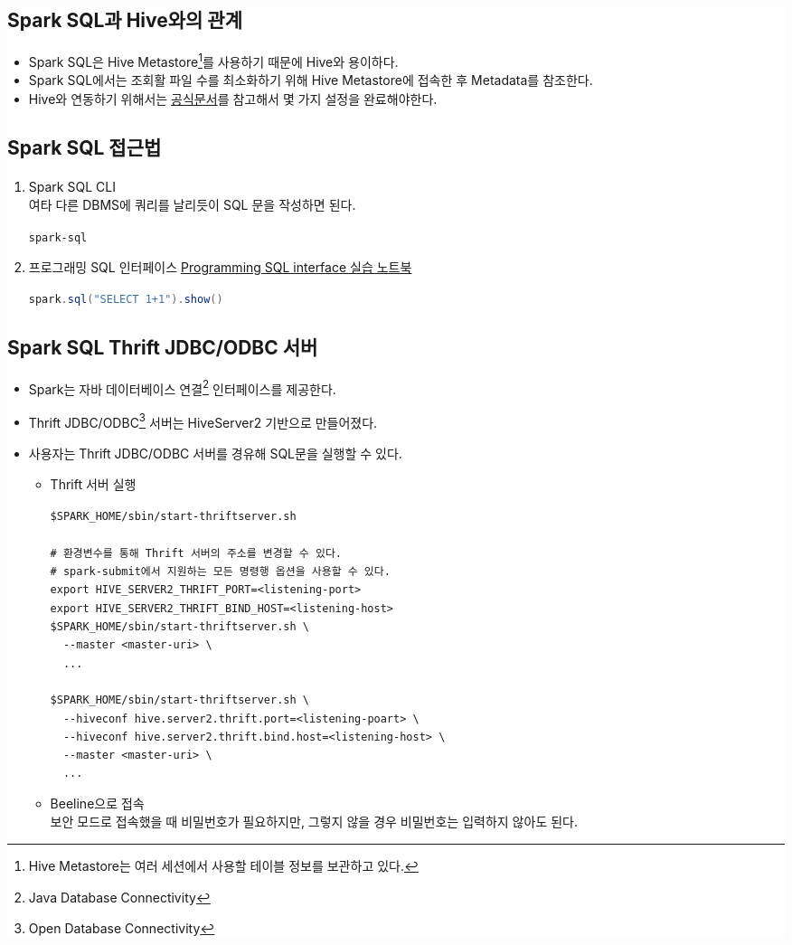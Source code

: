 ## Spark SQL과 Hive와의 관계

- Spark SQL은 Hive Metastore[^hivemetastore]를 사용하기 때문에 Hive와 용이하다.
- Spark SQL에서는 조회활 파일 수를 최소화하기 위해 Hive Metastore에 접속한 후 Metadata를 참조한다.
- Hive와 연동하기 위해서는 [공식문서](https://spark.apache.org/docs/latest/sql-programming-guide.html#interacting-with-different-versions-of-hive-metastore)를 참고해서 몇 가지 설정을 완료해야한다.

## Spark SQL 접근법

1. Spark SQL CLI  
   여타 다른 DBMS에 쿼리를 날리듯이 SQL 문을 작성하면 된다.

   ```shell
   spark-sql
   ```

2. 프로그래밍 SQL 인터페이스
   [Programming SQL interface 실습 노트북](https://colab.research.google.com/drive/1OmbiA6P0JVD4GDSDyWwcl9aOk8cDwtvw?usp=sharing)
   ```scala
   spark.sql("SELECT 1+1").show()
   ```

## Spark SQL Thrift JDBC/ODBC 서버

- Spark는 자바 데이터베이스 연결[^jdbc] 인터페이스를 제공한다.
- Thrift JDBC/ODBC[^odbc] 서버는 HiveServer2 기반으로 만들어졌다.
- 사용자는 Thrift JDBC/ODBC 서버를 경유해 SQL문을 실행할 수 있다.

  - Thrift 서버 실행

    ```shell
    $SPARK_HOME/sbin/start-thriftserver.sh

    # 환경변수를 통해 Thrift 서버의 주소를 변경할 수 있다.
    # spark-submit에서 지원하는 모든 명령행 옵션을 사용할 수 있다.
    export HIVE_SERVER2_THRIFT_PORT=<listening-port>
    export HIVE_SERVER2_THRIFT_BIND_HOST=<listening-host>
    $SPARK_HOME/sbin/start-thriftserver.sh \
      --master <master-uri> \
      ...

    $SPARK_HOME/sbin/start-thriftserver.sh \
      --hiveconf hive.server2.thrift.port=<listening-poart> \
      --hiveconf hive.server2.thrift.bind.host=<listening-host> \
      --master <master-uri> \
      ...
    ```

  - Beeline으로 접속  
     보안 모드로 접속했을 때 비밀번호가 필요하지만, 그렇지 않을 경우 비밀번호는 입력하지 않아도 된다.


[^cputime사진출처]: https://engineering.fb.com/2016/08/31/core-data/apache-spark-scale-a-60-tb-production-use-case/
[^oltp]: [wikipedia - 온라인 트랜잭션 처리](https://ko.wikipedia.org/wiki/%EC%98%A8%EB%9D%BC%EC%9D%B8_%ED%8A%B8%EB%9E%9C%EC%9E%AD%EC%85%98_%EC%B2%98%EB%A6%AC)
[^olap]: [wikipedia - 온라인 분석 처리](https://ko.wikipedia.org/wiki/%EC%98%A8%EB%9D%BC%EC%9D%B8_%EB%B6%84%EC%84%9D_%EC%B2%98%EB%A6%AC)
[^hivemetastore]: Hive Metastore는 여러 세션에서 사용할 테이블 정보를 보관하고 있다.
[^jdbc]: Java Database Connectivity
[^odbc]: Open Database Connectivity
